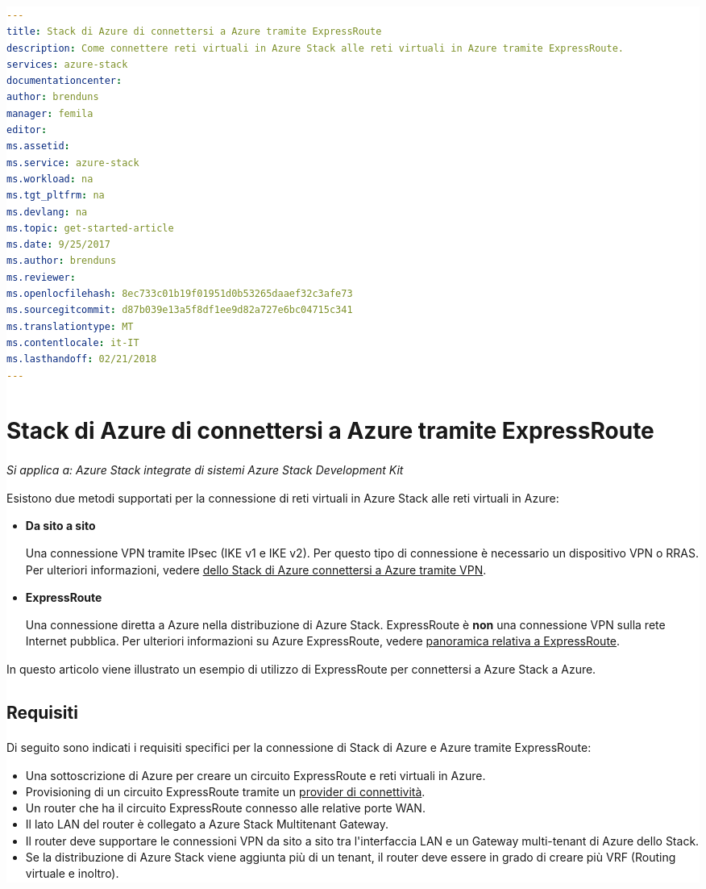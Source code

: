 ```yaml
---
title: Stack di Azure di connettersi a Azure tramite ExpressRoute
description: Come connettere reti virtuali in Azure Stack alle reti virtuali in Azure tramite ExpressRoute.
services: azure-stack
documentationcenter: 
author: brenduns
manager: femila
editor: 
ms.assetid: 
ms.service: azure-stack
ms.workload: na
ms.tgt_pltfrm: na
ms.devlang: na
ms.topic: get-started-article
ms.date: 9/25/2017
ms.author: brenduns
ms.reviewer: 
ms.openlocfilehash: 8ec733c01b19f01951d0b53265daaef32c3afe73
ms.sourcegitcommit: d87b039e13a5f8df1ee9d82a727e6bc04715c341
ms.translationtype: MT
ms.contentlocale: it-IT
ms.lasthandoff: 02/21/2018
---
```

# <a name="connect-azure-stack-to-azure-using-expressroute"></a>Stack di Azure di connettersi a Azure tramite ExpressRoute

*Si applica a: Azure Stack integrate di sistemi Azure Stack Development Kit*

Esistono due metodi supportati per la connessione di reti virtuali in Azure Stack alle reti virtuali in Azure:
   * **Da sito a sito**

     Una connessione VPN tramite IPsec (IKE v1 e IKE v2). Per questo tipo di connessione è necessario un dispositivo VPN o RRAS. Per ulteriori informazioni, vedere [dello Stack di Azure connettersi a Azure tramite VPN](azure-stack-connect-vpn.md).
   * **ExpressRoute**

     Una connessione diretta a Azure nella distribuzione di Azure Stack. ExpressRoute è **non** una connessione VPN sulla rete Internet pubblica. Per ulteriori informazioni su Azure ExpressRoute, vedere [panoramica relativa a ExpressRoute](../expressroute/expressroute-introduction.md).

In questo articolo viene illustrato un esempio di utilizzo di ExpressRoute per connettersi a Azure Stack a Azure.
## <a name="requirements"></a>Requisiti
Di seguito sono indicati i requisiti specifici per la connessione di Stack di Azure e Azure tramite ExpressRoute:
* Una sottoscrizione di Azure per creare un circuito ExpressRoute e reti virtuali in Azure.
* Provisioning di un circuito ExpressRoute tramite un [provider di connettività](../expressroute/expressroute-locations.md).
* Un router che ha il circuito ExpressRoute connesso alle relative porte WAN.
* Il lato LAN del router è collegato a Azure Stack Multitenant Gateway.
* Il router deve supportare le connessioni VPN da sito a sito tra l'interfaccia LAN e un Gateway multi-tenant di Azure dello Stack.
* Se la distribuzione di Azure Stack viene aggiunta più di un tenant, il router deve essere in grado di creare più VRF (Routing virtuale e inoltro).
